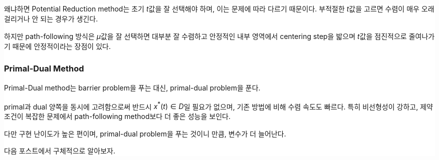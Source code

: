 왜냐하면 Potential Reduction method는 초기 $t$값을 잘 선택해야 하며, 이는 문제에 따라 다르기 때문이다. 부적절한 $t$값을 고르면 수렴이 매우 오래걸리거나 안 되는 경우가 생긴다. 

하지만 path-following 방식은 $\mu$값을 잘 선택하면 대부분 잘 수렴하고 안정적인 내부 영역에서 centering step을 밟으며 $t$값을 점진적으로 줄여나가기 때문에 안정적이라는 장점이 있다. 

### Primal-Dual Method

Primal-Dual method는 barrier problem을 푸는 대신, primal-dual problem을 푼다.

primal과 dual 양쪽을 동시에 고려함으로써 반드시 $x^* (t) \in D$일 필요가 없으며, 기존 방법에 비해 수렴 속도도 빠르다. 특히 비선형성이 강하고, 제약 조건이 복잡한 문제에서 path-following method보다 더 좋은 성능을 보인다. 

다만 구현 난이도가 높은 편이며, primal-dual problem을 푸는 것이니 만큼, 변수가 더 늘어난다. 

다음 포스트에서 구체적으로 알아보자. 
